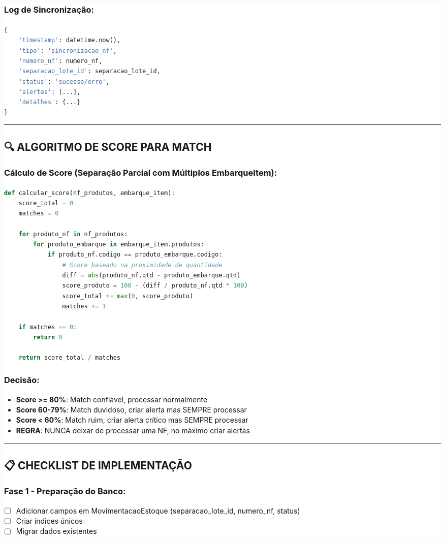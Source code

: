 ### Log de Sincronização:
```python
{
    'timestamp': datetime.now(),
    'tipo': 'sincronizacao_nf',
    'numero_nf': numero_nf,
    'separacao_lote_id': separacao_lote_id,
    'status': 'sucesso/erro',
    'alertas': [...],
    'detalhes': {...}
}
```

---

## 🔍 ALGORITMO DE SCORE PARA MATCH

### Cálculo de Score (Separação Parcial com Múltiplos EmbarqueItem):
```python
def calcular_score(nf_produtos, embarque_item):
    score_total = 0
    matches = 0
    
    for produto_nf in nf_produtos:
        for produto_embarque in embarque_item.produtos:
            if produto_nf.codigo == produto_embarque.codigo:
                # Score baseado na proximidade de quantidade
                diff = abs(produto_nf.qtd - produto_embarque.qtd)
                score_produto = 100 - (diff / produto_nf.qtd * 100)
                score_total += max(0, score_produto)
                matches += 1
    
    if matches == 0:
        return 0
    
    return score_total / matches
```

### Decisão:
- **Score >= 80%**: Match confiável, processar normalmente
- **Score 60-79%**: Match duvidoso, criar alerta mas SEMPRE processar
- **Score < 60%**: Match ruim, criar alerta crítico mas SEMPRE processar
- **REGRA**: NUNCA deixar de processar uma NF, no máximo criar alertas

---

## 📋 CHECKLIST DE IMPLEMENTAÇÃO

### Fase 1 - Preparação do Banco:
- [ ] Adicionar campos em MovimentacaoEstoque (separacao_lote_id, numero_nf, status)
- [ ] Criar índices únicos
- [ ] Migrar dados existentes
